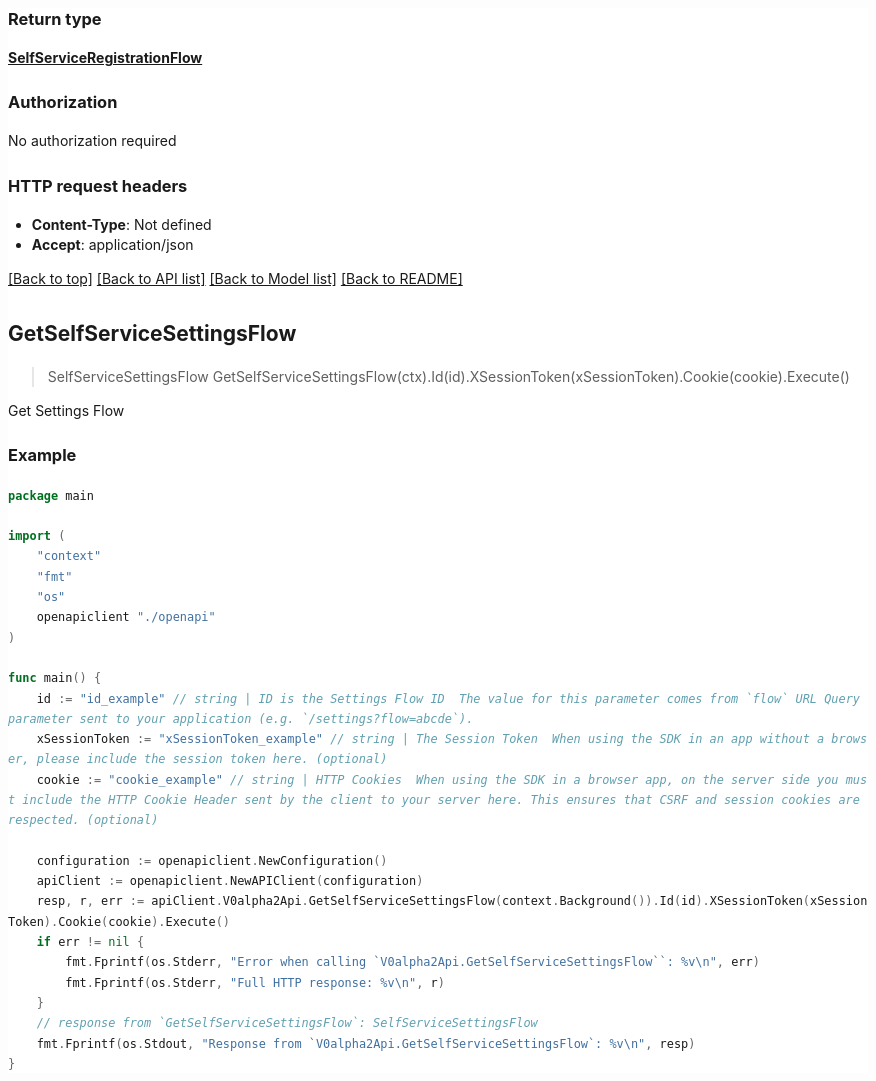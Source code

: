 ### Return type

[**SelfServiceRegistrationFlow**](SelfServiceRegistrationFlow.md)

### Authorization

No authorization required

### HTTP request headers

- **Content-Type**: Not defined
- **Accept**: application/json

[[Back to top]](#) [[Back to API list]](../README.md#documentation-for-api-endpoints)
[[Back to Model list]](../README.md#documentation-for-models)
[[Back to README]](../README.md)


## GetSelfServiceSettingsFlow

> SelfServiceSettingsFlow GetSelfServiceSettingsFlow(ctx).Id(id).XSessionToken(xSessionToken).Cookie(cookie).Execute()

Get Settings Flow



### Example

```go
package main

import (
    "context"
    "fmt"
    "os"
    openapiclient "./openapi"
)

func main() {
    id := "id_example" // string | ID is the Settings Flow ID  The value for this parameter comes from `flow` URL Query parameter sent to your application (e.g. `/settings?flow=abcde`).
    xSessionToken := "xSessionToken_example" // string | The Session Token  When using the SDK in an app without a browser, please include the session token here. (optional)
    cookie := "cookie_example" // string | HTTP Cookies  When using the SDK in a browser app, on the server side you must include the HTTP Cookie Header sent by the client to your server here. This ensures that CSRF and session cookies are respected. (optional)

    configuration := openapiclient.NewConfiguration()
    apiClient := openapiclient.NewAPIClient(configuration)
    resp, r, err := apiClient.V0alpha2Api.GetSelfServiceSettingsFlow(context.Background()).Id(id).XSessionToken(xSessionToken).Cookie(cookie).Execute()
    if err != nil {
        fmt.Fprintf(os.Stderr, "Error when calling `V0alpha2Api.GetSelfServiceSettingsFlow``: %v\n", err)
        fmt.Fprintf(os.Stderr, "Full HTTP response: %v\n", r)
    }
    // response from `GetSelfServiceSettingsFlow`: SelfServiceSettingsFlow
    fmt.Fprintf(os.Stdout, "Response from `V0alpha2Api.GetSelfServiceSettingsFlow`: %v\n", resp)
}
```
